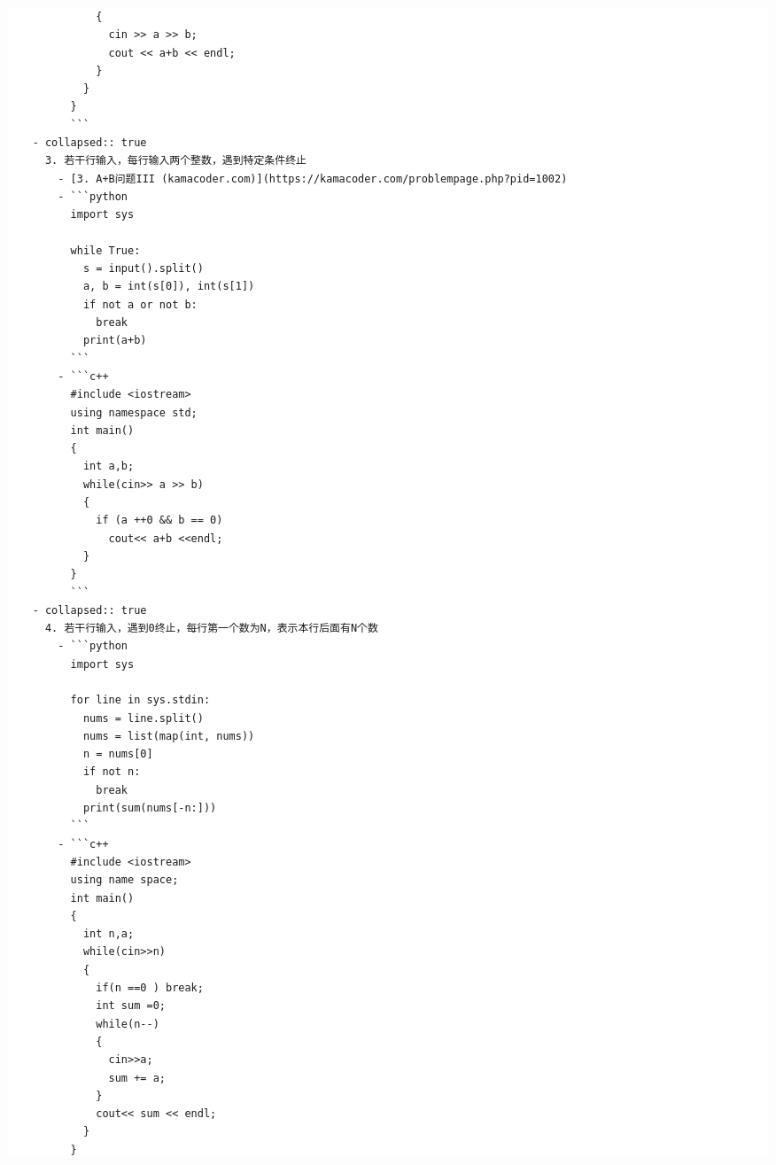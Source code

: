 			      {
			        cin >> a >> b;
			        cout << a+b << endl;
			      }
			    }
			  }
			  ```
		- collapsed:: true
		  3. 若⼲⾏输⼊，每⾏输⼊两个整数，遇到特定条件终⽌
			- [3. A+B问题III (kamacoder.com)](https://kamacoder.com/problempage.php?pid=1002)
			- ```python
			  import sys
			  
			  while True:
			    s = input().split()
			    a, b = int(s[0]), int(s[1])
			    if not a or not b:
			      break
			    print(a+b)
			  ```
			- ```c++
			  #include <iostream>
			  using namespace std;
			  int main()
			  {
			    int a,b;
			    while(cin>> a >> b)
			    {
			      if (a ++0 && b == 0)
			        cout<< a+b <<endl;
			    }
			  }
			  ```
		- collapsed:: true
		  4. 若⼲⾏输⼊，遇到0终⽌，每⾏第⼀个数为N，表示本⾏后⾯有N个数
			- ```python
			  import sys 
			  
			  for line in sys.stdin:
			    nums = line.split()
			    nums = list(map(int, nums))
			    n = nums[0]
			    if not n:
			      break
			    print(sum(nums[-n:]))
			  ```
			- ```c++
			  #include <iostream>
			  using name space;
			  int main()
			  {
			    int n,a;
			    while(cin>>n)
			    {
			      if(n ==0 ) break;
			      int sum =0;
			      while(n--)
			      {
			        cin>>a;
			        sum += a;
			      }
			      cout<< sum << endl;
			    }
			  }